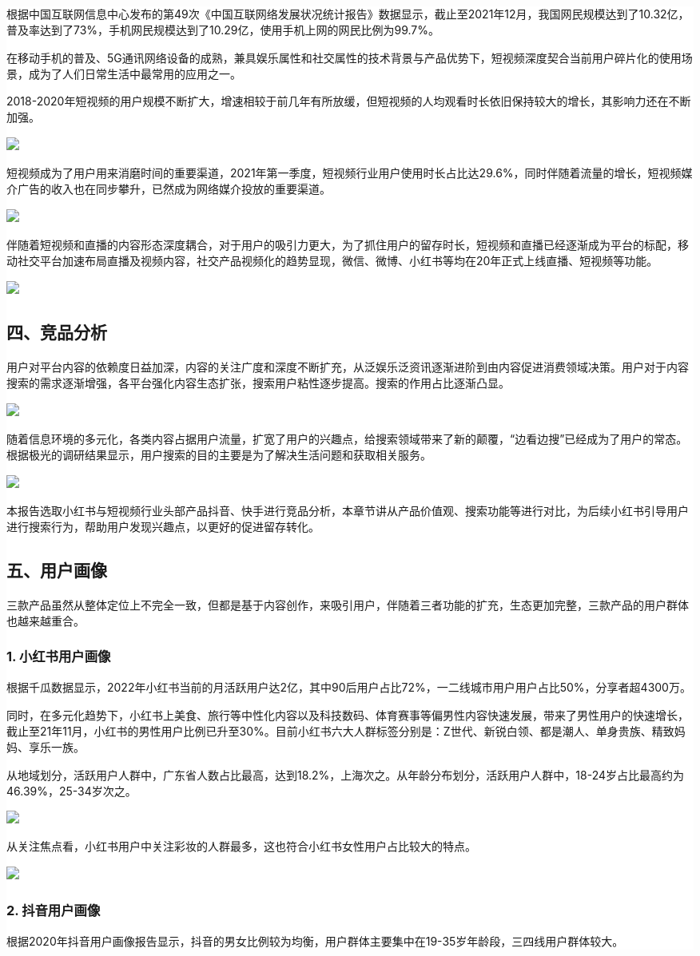 根据中国互联网信息中心发布的第49次《中国互联网络发展状况统计报告》数据显示，截止至2021年12月，我国网民规模达到了10.32亿，普及率达到了73%，手机网民规模达到了10.29亿，使用手机上网的网民比例为99.7%。

在移动手机的普及、5G通讯网络设备的成熟，兼具娱乐属性和社交属性的技术背景与产品优势下，短视频深度契合当前用户碎片化的使用场景，成为了人们日常生活中最常用的应用之一。

2018-2020年短视频的用户规模不断扩大，增速相较于前几年有所放缓，但短视频的人均观看时长依旧保持较大的增长，其影响力还在不断加强。

![](https://image.woshipm.com/wp-files/2022/07/IV7OwSWjWWI8gUIFN4mo.png)

短视频成为了用户用来消磨时间的重要渠道，2021年第一季度，短视频行业用户使用时长占比达29.6%，同时伴随着流量的增长，短视频媒介广告的收入也在同步攀升，已然成为网络媒介投放的重要渠道。

![](https://image.woshipm.com/wp-files/2022/07/SnRg3Zqpnw06o8GqMBqF.png)

伴随着短视频和直播的内容形态深度耦合，对于用户的吸引力更大，为了抓住用户的留存时长，短视频和直播已经逐渐成为平台的标配，移动社交平台加速布局直播及视频内容，社交产品视频化的趋势显现，微信、微博、小红书等均在20年正式上线直播、短视频等功能。

![](https://image.woshipm.com/wp-files/2022/07/Mzkk0pzV9ojOQBst0UeV.png)

## 四、竞品分析

用户对平台内容的依赖度日益加深，内容的关注广度和深度不断扩充，从泛娱乐泛资讯逐渐进阶到由内容促进消费领域决策。用户对于内容搜索的需求逐渐增强，各平台强化内容生态扩张，搜索用户粘性逐步提高。搜索的作用占比逐渐凸显。

![](https://image.woshipm.com/wp-files/2022/07/gs958G0H5Uu1rxSkRTQj.png)

随着信息环境的多元化，各类内容占据用户流量，扩宽了用户的兴趣点，给搜索领域带来了新的颠覆，“边看边搜”已经成为了用户的常态。根据极光的调研结果显示，用户搜索的目的主要是为了解决生活问题和获取相关服务。

![](https://image.woshipm.com/wp-files/2022/07/KapRgKdmGdRIvsSo4IxZ.png)

本报告选取小红书与短视频行业头部产品抖音、快手进行竞品分析，本章节讲从产品价值观、搜索功能等进行对比，为后续小红书引导用户进行搜索行为，帮助用户发现兴趣点，以更好的促进留存转化。

## 五、用户画像

三款产品虽然从整体定位上不完全一致，但都是基于内容创作，来吸引用户，伴随着三者功能的扩充，生态更加完整，三款产品的用户群体也越来越重合。

### 1\. 小红书用户画像

根据千瓜数据显示，2022年小红书当前的月活跃用户达2亿，其中90后用户占比72%，一二线城市用户用户占比50%，分享者超4300万。

同时，在多元化趋势下，小红书上美食、旅行等中性化内容以及科技数码、体育赛事等偏男性内容快速发展，带来了男性用户的快速增长，截止至21年11月，小红书的男性用户比例已升至30%。目前小红书六大人群标签分别是：Z世代、新锐白领、都是潮人、单身贵族、精致妈妈、享乐一族。

从地域划分，活跃用户人群中，广东省人数占比最高，达到18.2%，上海次之。从年龄分布划分，活跃用户人群中，18-24岁占比最高约为46.39%，25-34岁次之。

![](https://image.woshipm.com/wp-files/2022/07/yyuHmNs8duMI46QPpadg.png)

从关注焦点看，小红书用户中关注彩妆的人群最多，这也符合小红书女性用户占比较大的特点。

![](https://image.woshipm.com/wp-files/2022/07/wp2SKvf2NbEOCOIDPIDN.png)

### 2\. 抖音用户画像

根据2020年抖音用户画像报告显示，抖音的男女比例较为均衡，用户群体主要集中在19-35岁年龄段，三四线用户群体较大。
